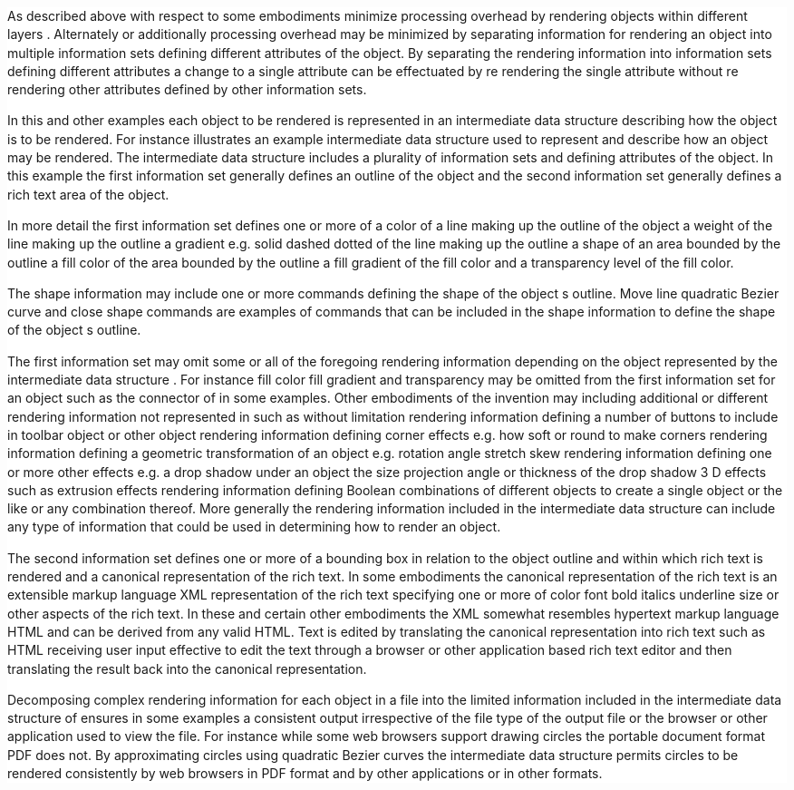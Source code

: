 As described above with respect to some embodiments minimize processing overhead by rendering objects within different layers . Alternately or additionally processing overhead may be minimized by separating information for rendering an object into multiple information sets defining different attributes of the object. By separating the rendering information into information sets defining different attributes a change to a single attribute can be effectuated by re rendering the single attribute without re rendering other attributes defined by other information sets.

In this and other examples each object to be rendered is represented in an intermediate data structure describing how the object is to be rendered. For instance illustrates an example intermediate data structure used to represent and describe how an object may be rendered. The intermediate data structure includes a plurality of information sets and defining attributes of the object. In this example the first information set generally defines an outline of the object and the second information set generally defines a rich text area of the object.

In more detail the first information set defines one or more of a color of a line making up the outline of the object a weight of the line making up the outline a gradient e.g. solid dashed dotted of the line making up the outline a shape of an area bounded by the outline a fill color of the area bounded by the outline a fill gradient of the fill color and a transparency level of the fill color.

The shape information may include one or more commands defining the shape of the object s outline. Move line quadratic Bezier curve and close shape commands are examples of commands that can be included in the shape information to define the shape of the object s outline.

The first information set may omit some or all of the foregoing rendering information depending on the object represented by the intermediate data structure . For instance fill color fill gradient and transparency may be omitted from the first information set for an object such as the connector of in some examples. Other embodiments of the invention may including additional or different rendering information not represented in such as without limitation rendering information defining a number of buttons to include in toolbar object or other object rendering information defining corner effects e.g. how soft or round to make corners rendering information defining a geometric transformation of an object e.g. rotation angle stretch skew rendering information defining one or more other effects e.g. a drop shadow under an object the size projection angle or thickness of the drop shadow 3 D effects such as extrusion effects rendering information defining Boolean combinations of different objects to create a single object or the like or any combination thereof. More generally the rendering information included in the intermediate data structure can include any type of information that could be used in determining how to render an object.

The second information set defines one or more of a bounding box in relation to the object outline and within which rich text is rendered and a canonical representation of the rich text. In some embodiments the canonical representation of the rich text is an extensible markup language XML representation of the rich text specifying one or more of color font bold italics underline size or other aspects of the rich text. In these and certain other embodiments the XML somewhat resembles hypertext markup language HTML and can be derived from any valid HTML. Text is edited by translating the canonical representation into rich text such as HTML receiving user input effective to edit the text through a browser or other application based rich text editor and then translating the result back into the canonical representation.

Decomposing complex rendering information for each object in a file into the limited information included in the intermediate data structure of ensures in some examples a consistent output irrespective of the file type of the output file or the browser or other application used to view the file. For instance while some web browsers support drawing circles the portable document format PDF does not. By approximating circles using quadratic Bezier curves the intermediate data structure permits circles to be rendered consistently by web browsers in PDF format and by other applications or in other formats.
